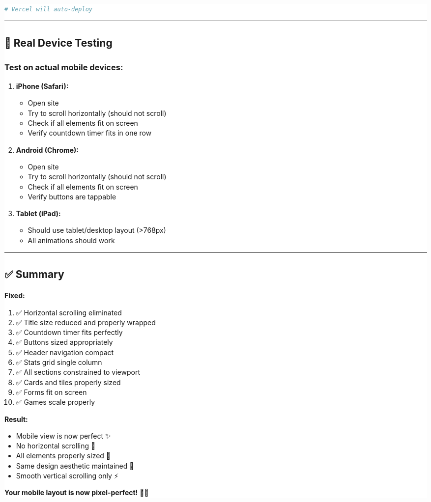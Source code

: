```bash
# Vercel will auto-deploy
```

---

## 📱 Real Device Testing

### Test on actual mobile devices:
1. **iPhone (Safari):**
   - Open site
   - Try to scroll horizontally (should not scroll)
   - Check if all elements fit on screen
   - Verify countdown timer fits in one row

2. **Android (Chrome):**
   - Open site
   - Try to scroll horizontally (should not scroll)
   - Check if all elements fit on screen
   - Verify buttons are tappable

3. **Tablet (iPad):**
   - Should use tablet/desktop layout (>768px)
   - All animations should work

---

## ✅ Summary

**Fixed:**
1. ✅ Horizontal scrolling eliminated
2. ✅ Title size reduced and properly wrapped
3. ✅ Countdown timer fits perfectly
4. ✅ Buttons sized appropriately
5. ✅ Header navigation compact
6. ✅ Stats grid single column
7. ✅ All sections constrained to viewport
8. ✅ Cards and tiles properly sized
9. ✅ Forms fit on screen
10. ✅ Games scale properly

**Result:**
- Mobile view is now perfect ✨
- No horizontal scrolling 🎯
- All elements properly sized 📱
- Same design aesthetic maintained 🎨
- Smooth vertical scrolling only ⚡

**Your mobile layout is now pixel-perfect!** 🚀✨
